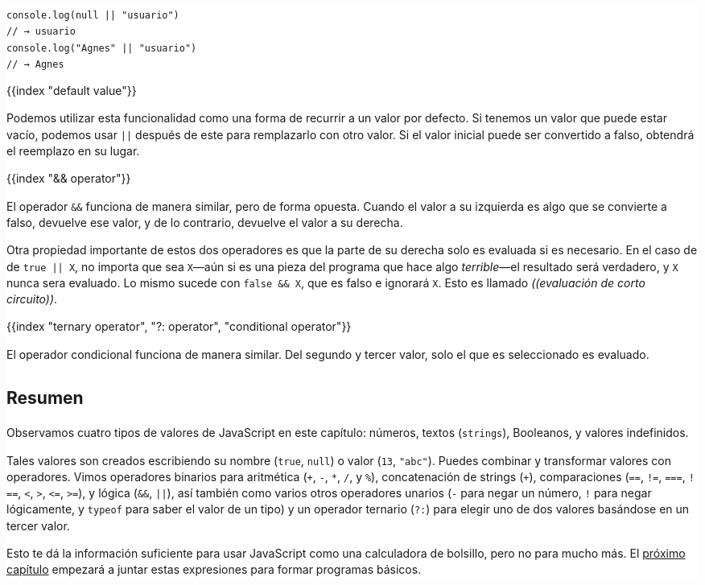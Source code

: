```
console.log(null || "usuario")
// → usuario
console.log("Agnes" || "usuario")
// → Agnes
```

{{index "default value"}}

Podemos utilizar esta funcionalidad como una forma de recurrir a
un valor por defecto. Si tenemos un valor que puede estar vacío,
podemos usar `||` después de este para remplazarlo con otro valor.
Si el valor inicial puede ser convertido a falso, obtendrá el
reemplazo en su lugar.

{{index "&& operator"}}

El operador `&&` funciona de manera similar, pero de forma opuesta.
Cuando el valor a su izquierda es algo que se convierte a falso, devuelve
ese valor, y de lo contrario, devuelve el valor a su derecha.

Otra propiedad importante de estos dos operadores es que la parte
de su derecha solo es evaluada si es necesario. En el caso de
de `true || X`, no importa que sea `X`—aún si es una pieza del programa
que hace algo _terrible_—el resultado será verdadero, y `X` nunca
sera evaluado. Lo mismo sucede con `false && X`, que es falso e ignorará
`X`. Esto es llamado _((evaluación de corto circuito))_.

{{index "ternary operator", "?: operator", "conditional operator"}}

El operador condicional funciona de manera similar. Del segundo y
tercer valor, solo el que es seleccionado es evaluado.

## Resumen

Observamos cuatro tipos de valores de JavaScript en este capítulo: números,
textos (`strings`), Booleanos, y valores indefinidos.

Tales valores son creados escribiendo su nombre (`true`, `null`)
o valor (`13`, `"abc"`). Puedes combinar y transformar valores con
operadores. Vimos operadores binarios para aritmética (`+`, `-`, `*`, `/`,
y `%`), concatenación de strings (`+`), comparaciones (`==`, `!=`, `===`,
`!==`, `<`, `>`, `<=`, `>=`), y lógica (`&&`, `||`), así también como
varios otros operadores unarios (`-` para negar un número, `!` para negar
lógicamente, y `typeof` para saber el valor de un tipo) y un operador
ternario (`?:`) para elegir uno de dos valores basándose en un tercer valor.

Esto te dá la información suficiente para usar JavaScript como una
calculadora de bolsillo, pero no para mucho más. El [próximo
capítulo](estructura_de_programa) empezará a juntar estas expresiones
para formar programas básicos.
